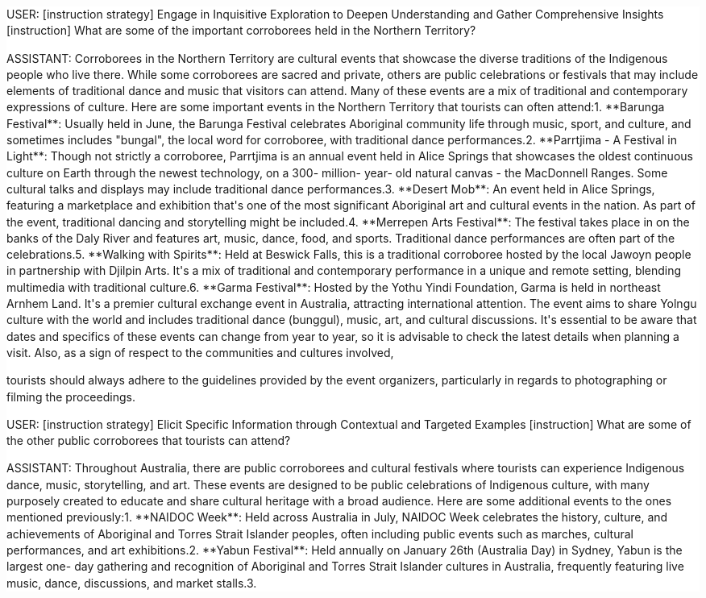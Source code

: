 USER: [instruction strategy] Engage in Inquisitive Exploration to Deepen Understanding and Gather Comprehensive Insights [instruction] What are some of the important corroborees held in the Northern Territory?

ASSISTANT: Corroborees in the Northern Territory are cultural events that showcase the diverse traditions of the Indigenous people who live there. While some corroborees are sacred and private, others are public celebrations or festivals that may include elements of traditional dance and music that visitors can attend. Many of these events are a mix of traditional and contemporary expressions of culture. Here are some important events in the Northern Territory that tourists can often attend:1. \*\*Barunga Festival\*\*: Usually held in June, the Barunga Festival celebrates Aboriginal community life through music, sport, and culture, and sometimes includes "bungal", the local word for corroboree, with traditional dance performances.2. \*\*Parrtjima - A Festival in Light\*\*: Though not strictly a corroboree, Parrtjima is an annual event held in Alice Springs that showcases the oldest continuous culture on Earth through the newest technology, on a 300- million- year- old natural canvas - the MacDonnell Ranges. Some cultural talks and displays may include traditional dance performances.3. \*\*Desert Mob\*\*: An event held in Alice Springs, featuring a marketplace and exhibition that's one of the most significant Aboriginal art and cultural events in the nation. As part of the event, traditional dancing and storytelling might be included.4. \*\*Merrepen Arts Festival\*\*: The festival takes place in on the banks of the Daly River and features art, music, dance, food, and sports. Traditional dance performances are often part of the celebrations.5. \*\*Walking with Spirits\*\*: Held at Beswick Falls, this is a traditional corroboree hosted by the local Jawoyn people in partnership with Djilpin Arts. It's a mix of traditional and contemporary performance in a unique and remote setting, blending multimedia with traditional culture.6. \*\*Garma Festival\*\*: Hosted by the Yothu Yindi Foundation, Garma is held in northeast Arnhem Land. It's a premier cultural exchange event in Australia, attracting international attention. The event aims to share Yolngu culture with the world and includes traditional dance (bunggul), music, art, and cultural discussions. It's essential to be aware that dates and specifics of these events can change from year to year, so it is advisable to check the latest details when planning a visit. Also, as a sign of respect to the communities and cultures involved,

tourists should always adhere to the guidelines provided by the event organizers, particularly in regards to photographing or filming the proceedings.

USER: [instruction strategy] Elicit Specific Information through Contextual and Targeted Examples [instruction] What are some of the other public corroborees that tourists can attend?

ASSISTANT: Throughout Australia, there are public corroborees and cultural festivals where tourists can experience Indigenous dance, music, storytelling, and art. These events are designed to be public celebrations of Indigenous culture, with many purposely created to educate and share cultural heritage with a broad audience. Here are some additional events to the ones mentioned previously:1. \*\*NAIDOC Week\*\*: Held across Australia in July, NAIDOC Week celebrates the history, culture, and achievements of Aboriginal and Torres Strait Islander peoples, often including public events such as marches, cultural performances, and art exhibitions.2. \*\*Yabun Festival\*\*: Held annually on January 26th (Australia Day) in Sydney, Yabun is the largest one- day gathering and recognition of Aboriginal and Torres Strait Islander cultures in Australia, frequently featuring live music, dance, discussions, and market stalls.3.
